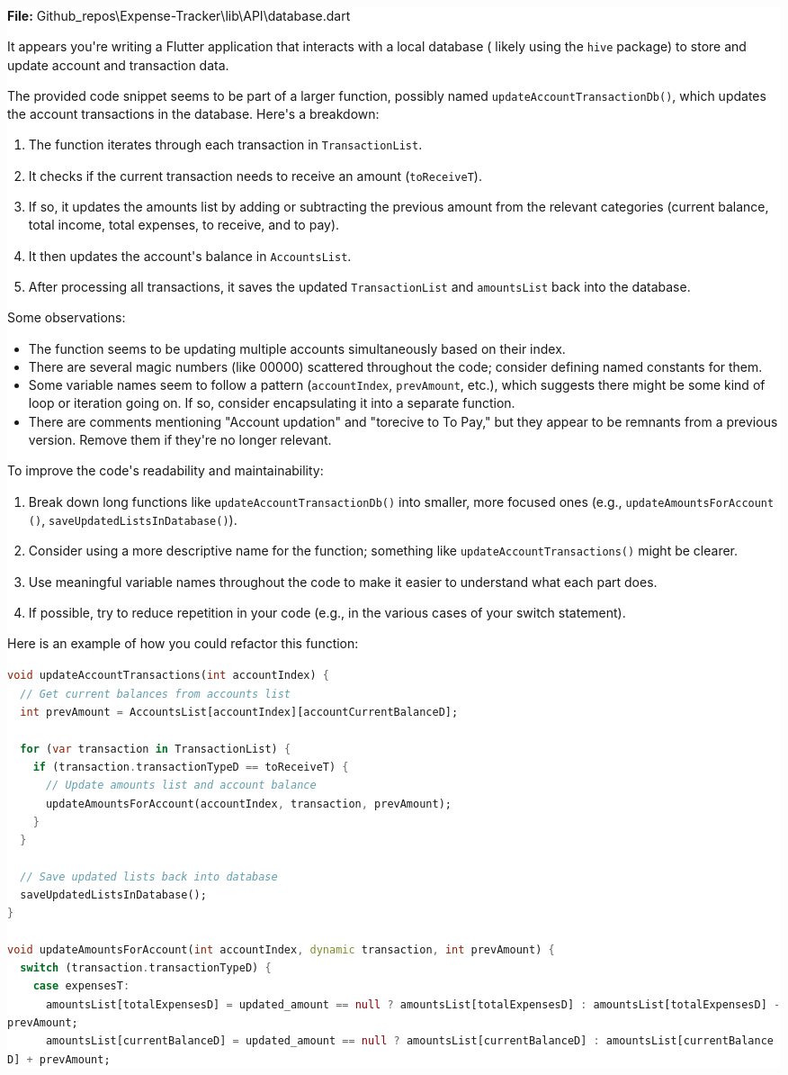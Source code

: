 **File:** Github_repos\Expense-Tracker\lib\API\database.dart

It appears you're writing a Flutter application that interacts with a local database ( likely using the `hive` package) to store and update account and transaction data.

The provided code snippet seems to be part of a larger function, possibly named `updateAccountTransactionDb()`, which updates the account transactions in the database. Here's a breakdown:

1. The function iterates through each transaction in `TransactionList`.

2. It checks if the current transaction needs to receive an amount (`toReceiveT`).

3. If so, it updates the amounts list by adding or subtracting the previous amount from the relevant categories (current balance, total income, total expenses, to receive, and to pay).

4. It then updates the account's balance in `AccountsList`.

5. After processing all transactions, it saves the updated `TransactionList` and `amountsList` back into the database.

Some observations:

- The function seems to be updating multiple accounts simultaneously based on their index.
- There are several magic numbers (like 00000) scattered throughout the code; consider defining named constants for them.
- Some variable names seem to follow a pattern (`accountIndex`, `prevAmount`, etc.), which suggests there might be some kind of loop or iteration going on. If so, consider encapsulating it into a separate function.
- There are comments mentioning "Account updation" and "torecive to To Pay," but they appear to be remnants from a previous version. Remove them if they're no longer relevant.

To improve the code's readability and maintainability:

1. Break down long functions like `updateAccountTransactionDb()` into smaller, more focused ones (e.g., `updateAmountsForAccount()`, `saveUpdatedListsInDatabase()`).

2. Consider using a more descriptive name for the function; something like `updateAccountTransactions()` might be clearer.

3. Use meaningful variable names throughout the code to make it easier to understand what each part does.

4. If possible, try to reduce repetition in your code (e.g., in the various cases of your switch statement). 

Here is an example of how you could refactor this function:

```dart
void updateAccountTransactions(int accountIndex) {
  // Get current balances from accounts list
  int prevAmount = AccountsList[accountIndex][accountCurrentBalanceD];

  for (var transaction in TransactionList) {
    if (transaction.transactionTypeD == toReceiveT) {
      // Update amounts list and account balance
      updateAmountsForAccount(accountIndex, transaction, prevAmount);
    }
  }

  // Save updated lists back into database
  saveUpdatedListsInDatabase();
}

void updateAmountsForAccount(int accountIndex, dynamic transaction, int prevAmount) {
  switch (transaction.transactionTypeD) {
    case expensesT:
      amountsList[totalExpensesD] = updated_amount == null ? amountsList[totalExpensesD] : amountsList[totalExpensesD] - prevAmount;
      amountsList[currentBalanceD] = updated_amount == null ? amountsList[currentBalanceD] : amountsList[currentBalanceD] + prevAmount;
```
